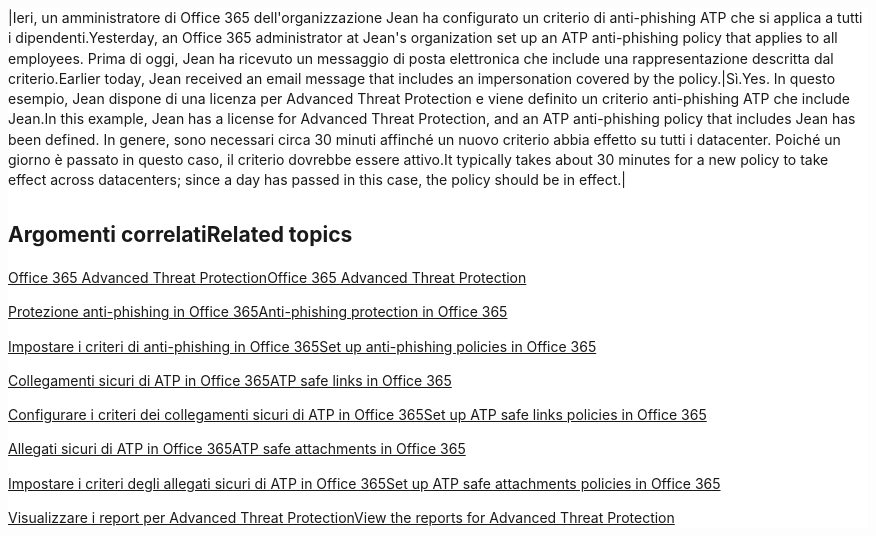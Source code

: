 |<span data-ttu-id="696b6-145">Ieri, un amministratore di Office 365 dell'organizzazione Jean ha configurato un criterio di anti-phishing ATP che si applica a tutti i dipendenti.</span><span class="sxs-lookup"><span data-stu-id="696b6-145">Yesterday, an Office 365 administrator at Jean's organization set up an ATP anti-phishing policy that applies to all employees.</span></span> <span data-ttu-id="696b6-146">Prima di oggi, Jean ha ricevuto un messaggio di posta elettronica che include una rappresentazione descritta dal criterio.</span><span class="sxs-lookup"><span data-stu-id="696b6-146">Earlier today, Jean received an email message that includes an impersonation covered by the policy.</span></span>|<span data-ttu-id="696b6-147">Sì.</span><span class="sxs-lookup"><span data-stu-id="696b6-147">Yes.</span></span> <span data-ttu-id="696b6-148">In questo esempio, Jean dispone di una licenza per Advanced Threat Protection e viene definito un criterio anti-phishing ATP che include Jean.</span><span class="sxs-lookup"><span data-stu-id="696b6-148">In this example, Jean has a license for Advanced Threat Protection, and an ATP anti-phishing policy that includes Jean has been defined.</span></span> <span data-ttu-id="696b6-149">In genere, sono necessari circa 30 minuti affinché un nuovo criterio abbia effetto su tutti i datacenter. Poiché un giorno è passato in questo caso, il criterio dovrebbe essere attivo.</span><span class="sxs-lookup"><span data-stu-id="696b6-149">It typically takes about 30 minutes for a new policy to take effect across datacenters; since a day has passed in this case, the policy should be in effect.</span></span>|

## <a name="related-topics"></a><span data-ttu-id="696b6-150">Argomenti correlati</span><span class="sxs-lookup"><span data-stu-id="696b6-150">Related topics</span></span>

[<span data-ttu-id="696b6-151">Office 365 Advanced Threat Protection</span><span class="sxs-lookup"><span data-stu-id="696b6-151">Office 365 Advanced Threat Protection</span></span>](office-365-atp.md)
  
[<span data-ttu-id="696b6-152">Protezione anti-phishing in Office 365</span><span class="sxs-lookup"><span data-stu-id="696b6-152">Anti-phishing protection in Office 365</span></span>](anti-phishing-protection.md)
  
[<span data-ttu-id="696b6-153">Impostare i criteri di anti-phishing in Office 365</span><span class="sxs-lookup"><span data-stu-id="696b6-153">Set up anti-phishing policies in Office 365</span></span>](set-up-anti-phishing-policies.md)
  
[<span data-ttu-id="696b6-154">Collegamenti sicuri di ATP in Office 365</span><span class="sxs-lookup"><span data-stu-id="696b6-154">ATP safe links in Office 365</span></span>](atp-safe-links.md)
  
[<span data-ttu-id="696b6-155">Configurare i criteri dei collegamenti sicuri di ATP in Office 365</span><span class="sxs-lookup"><span data-stu-id="696b6-155">Set up ATP safe links policies in Office 365</span></span>](set-up-atp-safe-links-policies.md)
  
[<span data-ttu-id="696b6-156">Allegati sicuri di ATP in Office 365</span><span class="sxs-lookup"><span data-stu-id="696b6-156">ATP safe attachments in Office 365</span></span>](atp-safe-attachments.md)
  
[<span data-ttu-id="696b6-157">Impostare i criteri degli allegati sicuri di ATP in Office 365</span><span class="sxs-lookup"><span data-stu-id="696b6-157">Set up ATP safe attachments policies in Office 365</span></span>](set-up-atp-safe-attachments-policies.md)
  
[<span data-ttu-id="696b6-158">Visualizzare i report per Advanced Threat Protection</span><span class="sxs-lookup"><span data-stu-id="696b6-158">View the reports for Advanced Threat Protection</span></span>](view-reports-for-atp.md)

